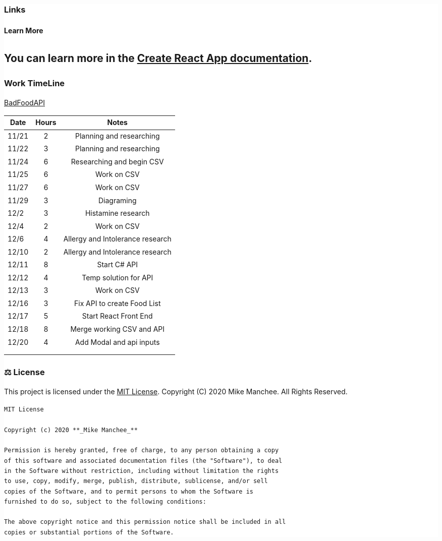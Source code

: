 ### Links

  #### Learn More

  You can learn more in the [Create React App documentation](https://facebook.github.io/create-react-app/docs/getting-started).
------------------------------
### Work TimeLine

[BadFoodAPI](https://github.com/mmanchee/BadFoodApi)

| Date | Hours | Notes |
|--------|:------:|:-----:|
| 11/21 | 2 | Planning and researching |
| 11/22 | 3 | Planning and researching |
| 11/24 | 6 | Researching and begin CSV |
| 11/25 | 6 | Work on CSV |
| 11/27 | 6 | Work on CSV |
| 11/29 | 3 | Diagraming  |
| 12/2 | 3 | Histamine research |
| 12/4 | 2 | Work on CSV |
| 12/6 | 4 | Allergy and Intolerance research |
| 12/10 | 2 | Allergy and Intolerance research  |
| 12/11 | 8 | Start C# API  |
| 12/12 | 4 | Temp solution for API |
| 12/13 | 3 | Work on CSV |
| 12/16 | 3 | Fix API to create Food List |
| 12/17 | 5 | Start React Front End |
| 12/18 | 8 | Merge working CSV and API  |
| 12/20 | 4 | Add Modal and api inputs  |
|  |  |   |
|  |  |   |

### ⚖️ License

This project is licensed under the [MIT License](https://opensource.org/licenses/MIT). Copyright (C) 2020 Mike Manchee. All Rights Reserved.
```
MIT License

Copyright (c) 2020 **_Mike Manchee_**

Permission is hereby granted, free of charge, to any person obtaining a copy
of this software and associated documentation files (the "Software"), to deal
in the Software without restriction, including without limitation the rights
to use, copy, modify, merge, publish, distribute, sublicense, and/or sell
copies of the Software, and to permit persons to whom the Software is
furnished to do so, subject to the following conditions:

The above copyright notice and this permission notice shall be included in all
copies or substantial portions of the Software.
```